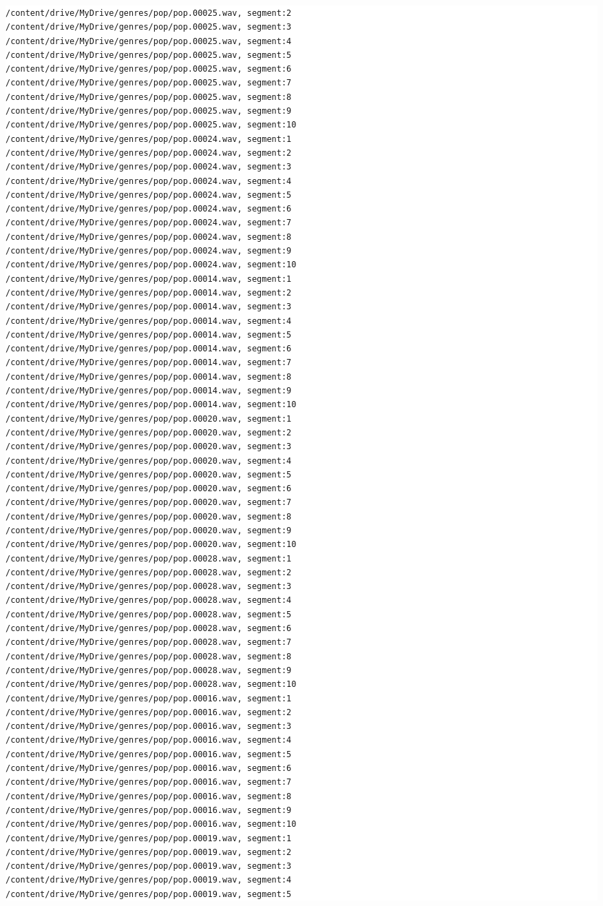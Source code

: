     /content/drive/MyDrive/genres/pop/pop.00025.wav, segment:2
    /content/drive/MyDrive/genres/pop/pop.00025.wav, segment:3
    /content/drive/MyDrive/genres/pop/pop.00025.wav, segment:4
    /content/drive/MyDrive/genres/pop/pop.00025.wav, segment:5
    /content/drive/MyDrive/genres/pop/pop.00025.wav, segment:6
    /content/drive/MyDrive/genres/pop/pop.00025.wav, segment:7
    /content/drive/MyDrive/genres/pop/pop.00025.wav, segment:8
    /content/drive/MyDrive/genres/pop/pop.00025.wav, segment:9
    /content/drive/MyDrive/genres/pop/pop.00025.wav, segment:10
    /content/drive/MyDrive/genres/pop/pop.00024.wav, segment:1
    /content/drive/MyDrive/genres/pop/pop.00024.wav, segment:2
    /content/drive/MyDrive/genres/pop/pop.00024.wav, segment:3
    /content/drive/MyDrive/genres/pop/pop.00024.wav, segment:4
    /content/drive/MyDrive/genres/pop/pop.00024.wav, segment:5
    /content/drive/MyDrive/genres/pop/pop.00024.wav, segment:6
    /content/drive/MyDrive/genres/pop/pop.00024.wav, segment:7
    /content/drive/MyDrive/genres/pop/pop.00024.wav, segment:8
    /content/drive/MyDrive/genres/pop/pop.00024.wav, segment:9
    /content/drive/MyDrive/genres/pop/pop.00024.wav, segment:10
    /content/drive/MyDrive/genres/pop/pop.00014.wav, segment:1
    /content/drive/MyDrive/genres/pop/pop.00014.wav, segment:2
    /content/drive/MyDrive/genres/pop/pop.00014.wav, segment:3
    /content/drive/MyDrive/genres/pop/pop.00014.wav, segment:4
    /content/drive/MyDrive/genres/pop/pop.00014.wav, segment:5
    /content/drive/MyDrive/genres/pop/pop.00014.wav, segment:6
    /content/drive/MyDrive/genres/pop/pop.00014.wav, segment:7
    /content/drive/MyDrive/genres/pop/pop.00014.wav, segment:8
    /content/drive/MyDrive/genres/pop/pop.00014.wav, segment:9
    /content/drive/MyDrive/genres/pop/pop.00014.wav, segment:10
    /content/drive/MyDrive/genres/pop/pop.00020.wav, segment:1
    /content/drive/MyDrive/genres/pop/pop.00020.wav, segment:2
    /content/drive/MyDrive/genres/pop/pop.00020.wav, segment:3
    /content/drive/MyDrive/genres/pop/pop.00020.wav, segment:4
    /content/drive/MyDrive/genres/pop/pop.00020.wav, segment:5
    /content/drive/MyDrive/genres/pop/pop.00020.wav, segment:6
    /content/drive/MyDrive/genres/pop/pop.00020.wav, segment:7
    /content/drive/MyDrive/genres/pop/pop.00020.wav, segment:8
    /content/drive/MyDrive/genres/pop/pop.00020.wav, segment:9
    /content/drive/MyDrive/genres/pop/pop.00020.wav, segment:10
    /content/drive/MyDrive/genres/pop/pop.00028.wav, segment:1
    /content/drive/MyDrive/genres/pop/pop.00028.wav, segment:2
    /content/drive/MyDrive/genres/pop/pop.00028.wav, segment:3
    /content/drive/MyDrive/genres/pop/pop.00028.wav, segment:4
    /content/drive/MyDrive/genres/pop/pop.00028.wav, segment:5
    /content/drive/MyDrive/genres/pop/pop.00028.wav, segment:6
    /content/drive/MyDrive/genres/pop/pop.00028.wav, segment:7
    /content/drive/MyDrive/genres/pop/pop.00028.wav, segment:8
    /content/drive/MyDrive/genres/pop/pop.00028.wav, segment:9
    /content/drive/MyDrive/genres/pop/pop.00028.wav, segment:10
    /content/drive/MyDrive/genres/pop/pop.00016.wav, segment:1
    /content/drive/MyDrive/genres/pop/pop.00016.wav, segment:2
    /content/drive/MyDrive/genres/pop/pop.00016.wav, segment:3
    /content/drive/MyDrive/genres/pop/pop.00016.wav, segment:4
    /content/drive/MyDrive/genres/pop/pop.00016.wav, segment:5
    /content/drive/MyDrive/genres/pop/pop.00016.wav, segment:6
    /content/drive/MyDrive/genres/pop/pop.00016.wav, segment:7
    /content/drive/MyDrive/genres/pop/pop.00016.wav, segment:8
    /content/drive/MyDrive/genres/pop/pop.00016.wav, segment:9
    /content/drive/MyDrive/genres/pop/pop.00016.wav, segment:10
    /content/drive/MyDrive/genres/pop/pop.00019.wav, segment:1
    /content/drive/MyDrive/genres/pop/pop.00019.wav, segment:2
    /content/drive/MyDrive/genres/pop/pop.00019.wav, segment:3
    /content/drive/MyDrive/genres/pop/pop.00019.wav, segment:4
    /content/drive/MyDrive/genres/pop/pop.00019.wav, segment:5
